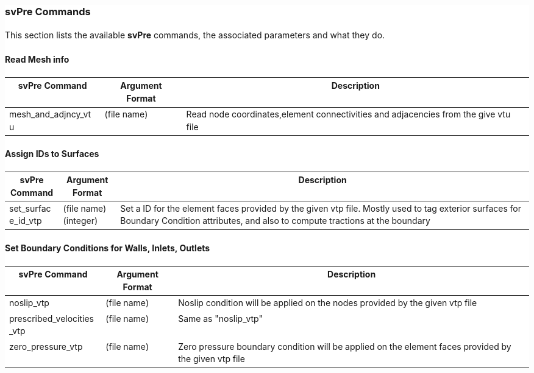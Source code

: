 ### svPre Commands

This section lists the available **svPre** commands, the associated parameters and what they do. 

#### Read Mesh info

<table class="table table-bordered">
<thead>
<tr>
  <th>svPre Command</th>
  <th>Argument Format</th>
  <th>Description</th>
</tr>
</thead>
<tr>
  <td>mesh_and_adjncy_vtu</td>
  <td>(file name)</td>
  <td>Read node coordinates,element connectivities and adjacencies from the give vtu file</td>
</tr>
</table>

#### Assign IDs to Surfaces

<table class="table table-bordered">
<thead>
<tr>
  <th>svPre Command</th>
  <th>Argument Format</th>
  <th>Description</th>
</tr>
</thead>
<tr>
  <td>set_surface_id_vtp</td>
  <td>(file name) (integer)</td>
  <td>Set a ID for the element faces provided by the given vtp file. Mostly used to tag exterior surfaces for Boundary Condition attributes, and also to compute tractions at the boundary</td>
</tr>
</table>

#### Set Boundary Conditions for Walls, Inlets, Outlets

<table class="table table-bordered">
<thead>
<tr>
  <th>svPre Command</th>
  <th>Argument Format</th>
  <th>Description</th>
</tr>
</thead>
<tr>
  <td>noslip_vtp</td>
  <td>(file name)</td>
  <td>Noslip condition will be applied on the nodes provided by the given vtp file</td>
</tr>
<tr>
  <td>prescribed_velocities_vtp</td>
  <td>(file name)</td>
  <td>Same as "noslip_vtp"</td>
</tr>
<tr>
  <td>zero_pressure_vtp</td>
  <td>(file name)</td>
  <td>Zero pressure boundary condition will be applied on the element faces provided by the given vtp file</td>
</tr>